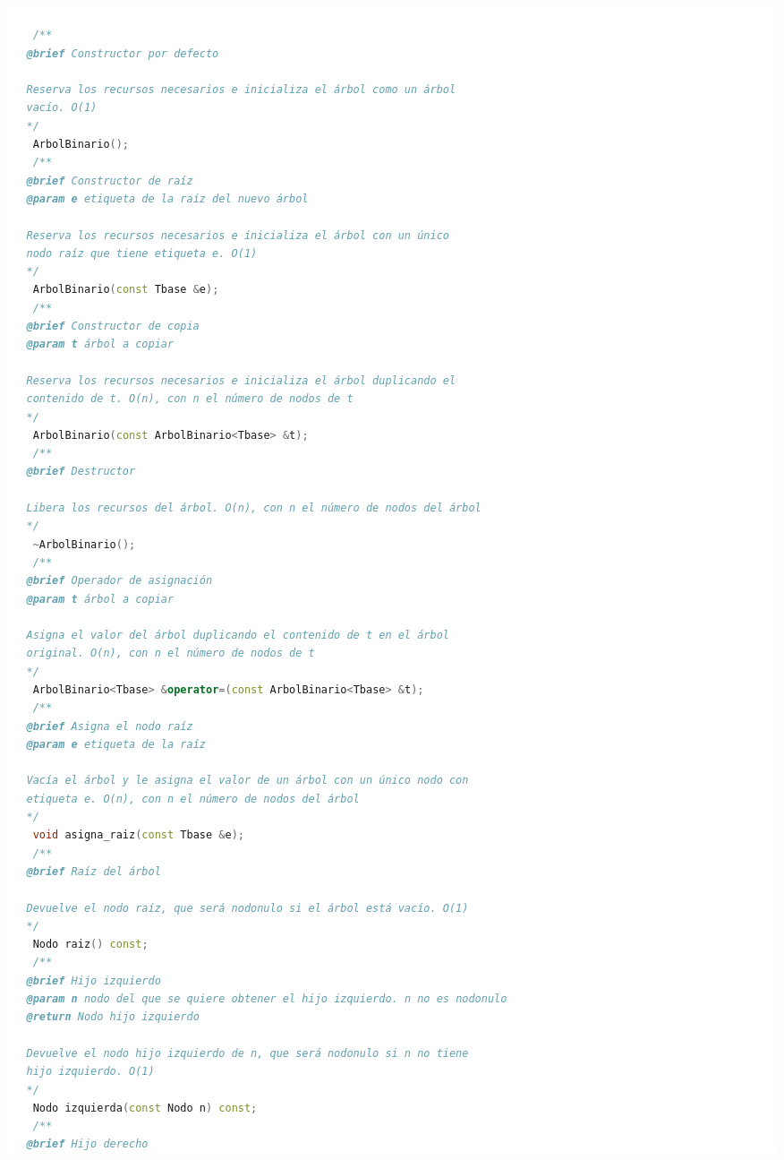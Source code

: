 ~~~c++

    /**
   @brief Constructor por defecto
   
   Reserva los recursos necesarios e inicializa el árbol como un árbol
   vacío. O(1)
   */
    ArbolBinario();
    /**
   @brief Constructor de raíz
   @param e etiqueta de la raíz del nuevo árbol
   
   Reserva los recursos necesarios e inicializa el árbol con un único
   nodo raíz que tiene etiqueta e. O(1)
   */
    ArbolBinario(const Tbase &e);
    /**
   @brief Constructor de copia
   @param t árbol a copiar
   
   Reserva los recursos necesarios e inicializa el árbol duplicando el
   contenido de t. O(n), con n el número de nodos de t
   */
    ArbolBinario(const ArbolBinario<Tbase> &t);
    /**
   @brief Destructor
   
   Libera los recursos del árbol. O(n), con n el número de nodos del árbol
   */
    ~ArbolBinario();
    /**
   @brief Operador de asignación
   @param t árbol a copiar
   
   Asigna el valor del árbol duplicando el contenido de t en el árbol
   original. O(n), con n el número de nodos de t
   */
    ArbolBinario<Tbase> &operator=(const ArbolBinario<Tbase> &t);
    /**
   @brief Asigna el nodo raíz
   @param e etiqueta de la raíz
   
   Vacía el árbol y le asigna el valor de un árbol con un único nodo con
   etiqueta e. O(n), con n el número de nodos del árbol
   */
    void asigna_raiz(const Tbase &e);
    /**
   @brief Raíz del árbol
   
   Devuelve el nodo raíz, que será nodonulo si el árbol está vacío. O(1)
   */
    Nodo raiz() const;
    /**
   @brief Hijo izquierdo
   @param n nodo del que se quiere obtener el hijo izquierdo. n no es nodonulo
   @return Nodo hijo izquierdo
   
   Devuelve el nodo hijo izquierdo de n, que será nodonulo si n no tiene
   hijo izquierdo. O(1)
   */
    Nodo izquierda(const Nodo n) const;
    /**
   @brief Hijo derecho
~~~